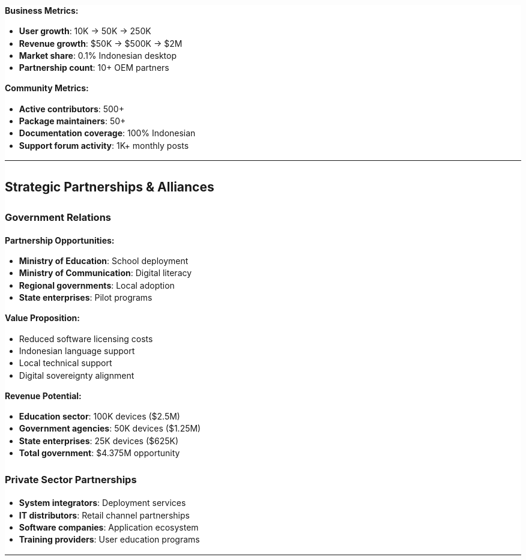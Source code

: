 </div><div>

**Business Metrics:**
- **User growth**: 10K → 50K → 250K
- **Revenue growth**: $50K → $500K → $2M
- **Market share**: 0.1% Indonesian desktop
- **Partnership count**: 10+ OEM partners

**Community Metrics:**
- **Active contributors**: 500+
- **Package maintainers**: 50+
- **Documentation coverage**: 100% Indonesian
- **Support forum activity**: 1K+ monthly posts

</div></div>

---

## Strategic Partnerships & Alliances

### **Government Relations**

<div><div>

**Partnership Opportunities:**
- **Ministry of Education**: School deployment
- **Ministry of Communication**: Digital literacy
- **Regional governments**: Local adoption
- **State enterprises**: Pilot programs

**Value Proposition:**
- Reduced software licensing costs
- Indonesian language support
- Local technical support
- Digital sovereignty alignment

</div><div>

**Revenue Potential:**
- **Education sector**: 100K devices ($2.5M)
- **Government agencies**: 50K devices ($1.25M)
- **State enterprises**: 25K devices ($625K)
- **Total government**: $4.375M opportunity

</div></div>

### **Private Sector Partnerships**

- **System integrators**: Deployment services
- **IT distributors**: Retail channel partnerships
- **Software companies**: Application ecosystem
- **Training providers**: User education programs

---
